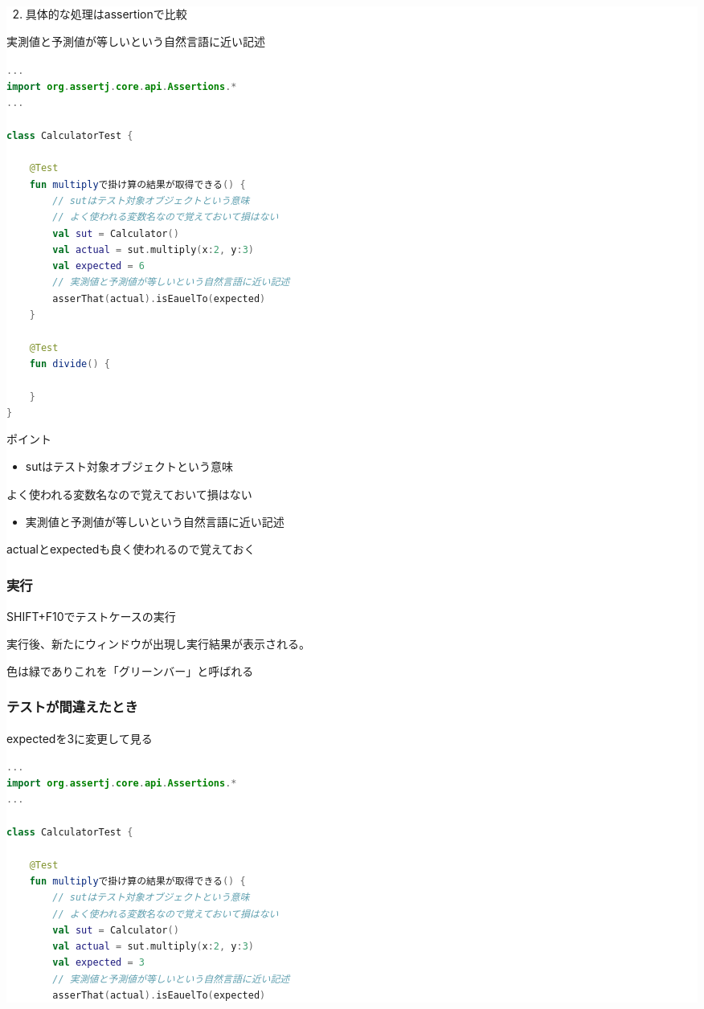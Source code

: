 
2. 具体的な処理はassertionで比較

実測値と予測値が等しいという自然言語に近い記述

```kt
...
import org.assertj.core.api.Assertions.*
...

class CalculatorTest {

    @Test
    fun multiplyで掛け算の結果が取得できる() {
        // sutはテスト対象オブジェクトという意味
        // よく使われる変数名なので覚えておいて損はない
        val sut = Calculator()
        val actual = sut.multiply(x:2, y:3)
        val expected = 6
        // 実測値と予測値が等しいという自然言語に近い記述
        asserThat(actual).isEauelTo(expected)
    }

    @Test
    fun divide() {

    }
}
```

ポイント

- sutはテスト対象オブジェクトという意味

よく使われる変数名なので覚えておいて損はない

- 実測値と予測値が等しいという自然言語に近い記述

actualとexpectedも良く使われるので覚えておく


### 実行

SHIFT+F10でテストケースの実行

実行後、新たにウィンドウが出現し実行結果が表示される。

色は緑でありこれを「グリーンバー」と呼ばれる


### テストが間違えたとき


expectedを3に変更して見る

```kt
...
import org.assertj.core.api.Assertions.*
...

class CalculatorTest {

    @Test
    fun multiplyで掛け算の結果が取得できる() {
        // sutはテスト対象オブジェクトという意味
        // よく使われる変数名なので覚えておいて損はない
        val sut = Calculator()
        val actual = sut.multiply(x:2, y:3)
        val expected = 3
        // 実測値と予測値が等しいという自然言語に近い記述
        asserThat(actual).isEauelTo(expected)
```
